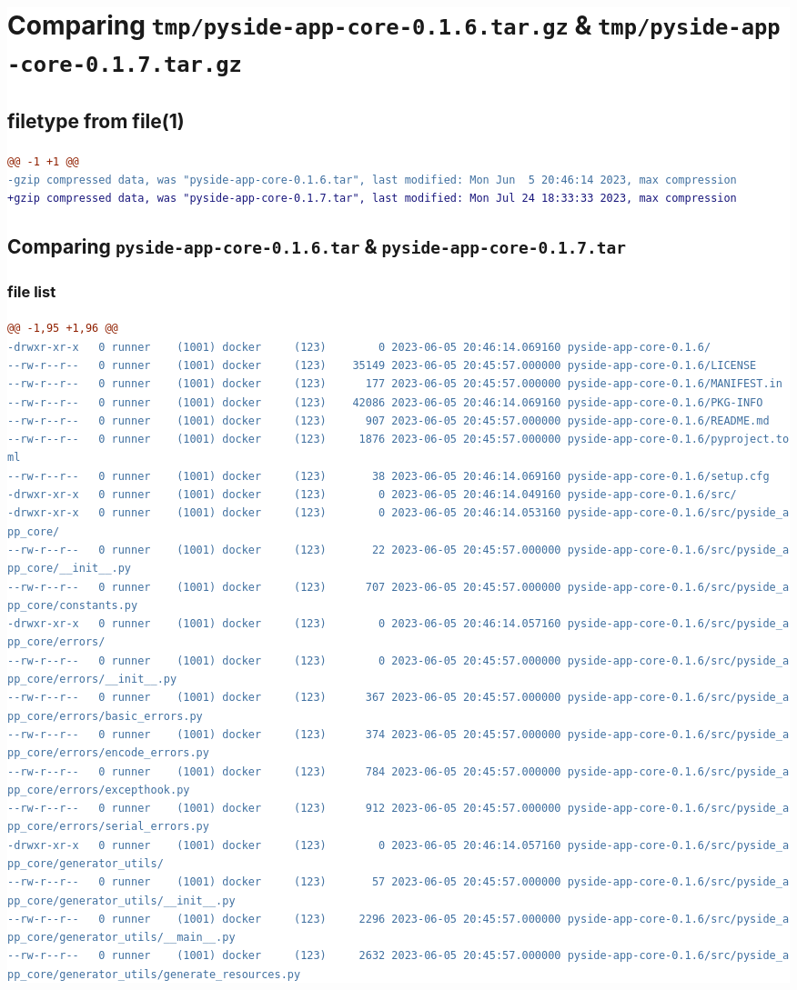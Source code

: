 # Comparing `tmp/pyside-app-core-0.1.6.tar.gz` & `tmp/pyside-app-core-0.1.7.tar.gz`

## filetype from file(1)

```diff
@@ -1 +1 @@
-gzip compressed data, was "pyside-app-core-0.1.6.tar", last modified: Mon Jun  5 20:46:14 2023, max compression
+gzip compressed data, was "pyside-app-core-0.1.7.tar", last modified: Mon Jul 24 18:33:33 2023, max compression
```

## Comparing `pyside-app-core-0.1.6.tar` & `pyside-app-core-0.1.7.tar`

### file list

```diff
@@ -1,95 +1,96 @@
-drwxr-xr-x   0 runner    (1001) docker     (123)        0 2023-06-05 20:46:14.069160 pyside-app-core-0.1.6/
--rw-r--r--   0 runner    (1001) docker     (123)    35149 2023-06-05 20:45:57.000000 pyside-app-core-0.1.6/LICENSE
--rw-r--r--   0 runner    (1001) docker     (123)      177 2023-06-05 20:45:57.000000 pyside-app-core-0.1.6/MANIFEST.in
--rw-r--r--   0 runner    (1001) docker     (123)    42086 2023-06-05 20:46:14.069160 pyside-app-core-0.1.6/PKG-INFO
--rw-r--r--   0 runner    (1001) docker     (123)      907 2023-06-05 20:45:57.000000 pyside-app-core-0.1.6/README.md
--rw-r--r--   0 runner    (1001) docker     (123)     1876 2023-06-05 20:45:57.000000 pyside-app-core-0.1.6/pyproject.toml
--rw-r--r--   0 runner    (1001) docker     (123)       38 2023-06-05 20:46:14.069160 pyside-app-core-0.1.6/setup.cfg
-drwxr-xr-x   0 runner    (1001) docker     (123)        0 2023-06-05 20:46:14.049160 pyside-app-core-0.1.6/src/
-drwxr-xr-x   0 runner    (1001) docker     (123)        0 2023-06-05 20:46:14.053160 pyside-app-core-0.1.6/src/pyside_app_core/
--rw-r--r--   0 runner    (1001) docker     (123)       22 2023-06-05 20:45:57.000000 pyside-app-core-0.1.6/src/pyside_app_core/__init__.py
--rw-r--r--   0 runner    (1001) docker     (123)      707 2023-06-05 20:45:57.000000 pyside-app-core-0.1.6/src/pyside_app_core/constants.py
-drwxr-xr-x   0 runner    (1001) docker     (123)        0 2023-06-05 20:46:14.057160 pyside-app-core-0.1.6/src/pyside_app_core/errors/
--rw-r--r--   0 runner    (1001) docker     (123)        0 2023-06-05 20:45:57.000000 pyside-app-core-0.1.6/src/pyside_app_core/errors/__init__.py
--rw-r--r--   0 runner    (1001) docker     (123)      367 2023-06-05 20:45:57.000000 pyside-app-core-0.1.6/src/pyside_app_core/errors/basic_errors.py
--rw-r--r--   0 runner    (1001) docker     (123)      374 2023-06-05 20:45:57.000000 pyside-app-core-0.1.6/src/pyside_app_core/errors/encode_errors.py
--rw-r--r--   0 runner    (1001) docker     (123)      784 2023-06-05 20:45:57.000000 pyside-app-core-0.1.6/src/pyside_app_core/errors/excepthook.py
--rw-r--r--   0 runner    (1001) docker     (123)      912 2023-06-05 20:45:57.000000 pyside-app-core-0.1.6/src/pyside_app_core/errors/serial_errors.py
-drwxr-xr-x   0 runner    (1001) docker     (123)        0 2023-06-05 20:46:14.057160 pyside-app-core-0.1.6/src/pyside_app_core/generator_utils/
--rw-r--r--   0 runner    (1001) docker     (123)       57 2023-06-05 20:45:57.000000 pyside-app-core-0.1.6/src/pyside_app_core/generator_utils/__init__.py
--rw-r--r--   0 runner    (1001) docker     (123)     2296 2023-06-05 20:45:57.000000 pyside-app-core-0.1.6/src/pyside_app_core/generator_utils/__main__.py
--rw-r--r--   0 runner    (1001) docker     (123)     2632 2023-06-05 20:45:57.000000 pyside-app-core-0.1.6/src/pyside_app_core/generator_utils/generate_resources.py
```